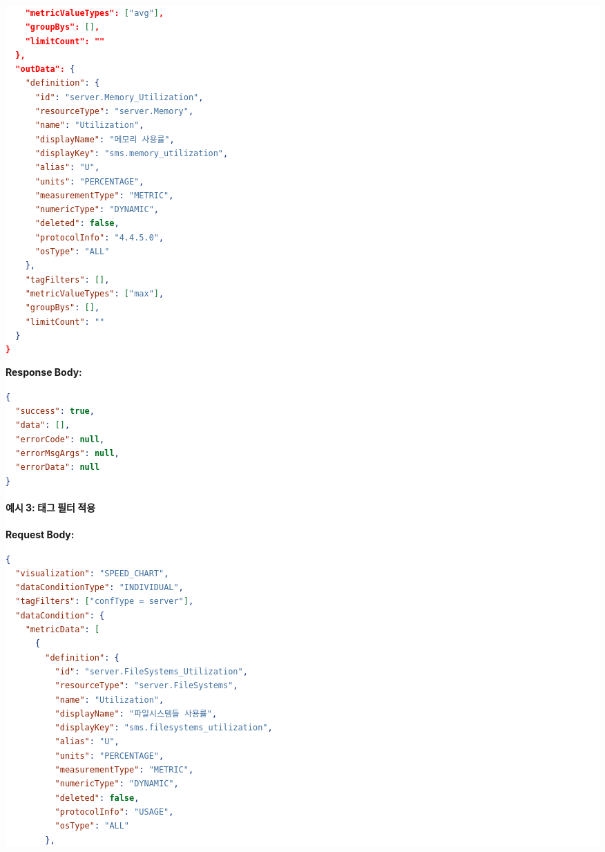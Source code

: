 ```json
    "metricValueTypes": ["avg"],
    "groupBys": [],
    "limitCount": ""
  },
  "outData": {
    "definition": {
      "id": "server.Memory_Utilization",
      "resourceType": "server.Memory",
      "name": "Utilization",
      "displayName": "메모리 사용률",
      "displayKey": "sms.memory_utilization",
      "alias": "U",
      "units": "PERCENTAGE",
      "measurementType": "METRIC",
      "numericType": "DYNAMIC",
      "deleted": false,
      "protocolInfo": "4.4.5.0",
      "osType": "ALL"
    },
    "tagFilters": [],
    "metricValueTypes": ["max"],
    "groupBys": [],
    "limitCount": ""
  }
}
```

**Response Body:**

```json
{
  "success": true,
  "data": [],
  "errorCode": null,
  "errorMsgArgs": null,
  "errorData": null
}
```

#### 예시 3: 태그 필터 적용

**Request Body:**

```json
{
  "visualization": "SPEED_CHART",
  "dataConditionType": "INDIVIDUAL",
  "tagFilters": ["confType = server"],
  "dataCondition": {
    "metricData": [
      {
        "definition": {
          "id": "server.FileSystems_Utilization",
          "resourceType": "server.FileSystems",
          "name": "Utilization",
          "displayName": "파일시스템들 사용률",
          "displayKey": "sms.filesystems_utilization",
          "alias": "U",
          "units": "PERCENTAGE",
          "measurementType": "METRIC",
          "numericType": "DYNAMIC",
          "deleted": false,
          "protocolInfo": "USAGE",
          "osType": "ALL"
        },
```